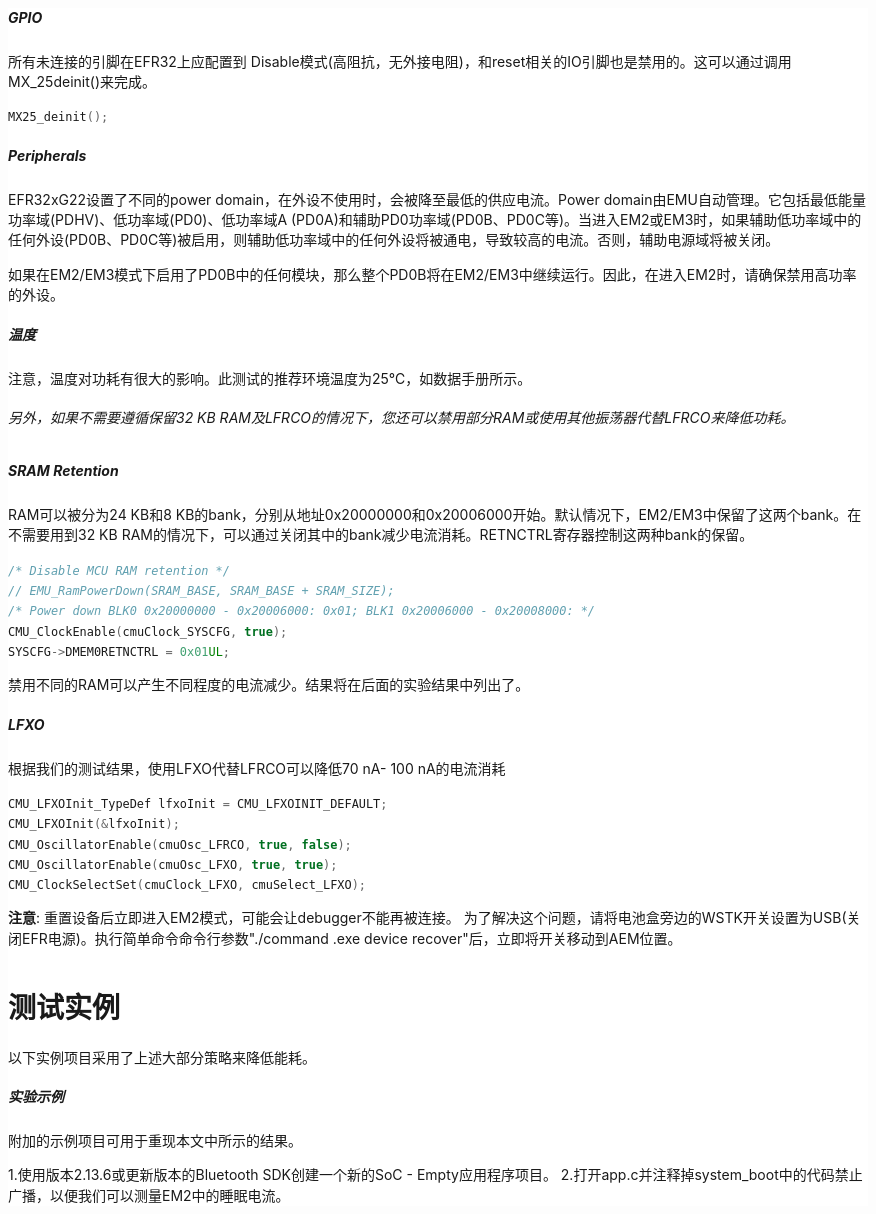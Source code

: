 ##### GPIO
所有未连接的引脚在EFR32上应配置到 Disable模式(高阻抗，无外接电阻)，和reset相关的IO引脚也是禁用的。这可以通过调用MX_25deinit()来完成。
```c
MX25_deinit();
```

##### Peripherals 
EFR32xG22设置了不同的power domain，在外设不使用时，会被降至最低的供应电流。Power domain由EMU自动管理。它包括最低能量功率域(PDHV)、低功率域(PD0)、低功率域A (PD0A)和辅助PD0功率域(PD0B、PD0C等)。当进入EM2或EM3时，如果辅助低功率域中的任何外设(PD0B、PD0C等)被启用，则辅助低功率域中的任何外设将被通电，导致较高的电流。否则，辅助电源域将被关闭。
 
如果在EM2/EM3模式下启用了PD0B中的任何模块，那么整个PD0B将在EM2/EM3中继续运行。因此，在进入EM2时，请确保禁用高功率的外设。

 
##### 温度
注意，温度对功耗有很大的影响。此测试的推荐环境温度为25℃，如数据手册所示。
 

###### 另外，如果不需要遵循保留32 KB RAM及LFRCO的情况下，您还可以禁用部分RAM或使用其他振荡器代替LFRCO来降低功耗。

 
##### SRAM Retention
RAM可以被分为24 KB和8 KB的bank，分别从地址0x20000000和0x20006000开始。默认情况下，EM2/EM3中保留了这两个bank。在不需要用到32 KB RAM的情况下，可以通过关闭其中的bank减少电流消耗。RETNCTRL寄存器控制这两种bank的保留。
```c
/* Disable MCU RAM retention */
// EMU_RamPowerDown(SRAM_BASE, SRAM_BASE + SRAM_SIZE);
/* Power down BLK0 0x20000000 - 0x20006000: 0x01; BLK1 0x20006000 - 0x20008000: */
CMU_ClockEnable(cmuClock_SYSCFG, true);
SYSCFG->DMEM0RETNCTRL = 0x01UL;
```
禁用不同的RAM可以产生不同程度的电流减少。结果将在后面的实验结果中列出了。

##### LFXO
根据我们的测试结果，使用LFXO代替LFRCO可以降低70 nA- 100 nA的电流消耗
```c
CMU_LFXOInit_TypeDef lfxoInit = CMU_LFXOINIT_DEFAULT;
CMU_LFXOInit(&lfxoInit);
CMU_OscillatorEnable(cmuOsc_LFRCO, true, false);
CMU_OscillatorEnable(cmuOsc_LFXO, true, true);
CMU_ClockSelectSet(cmuClock_LFXO, cmuSelect_LFXO);
```
 
**注意**: 重置设备后立即进入EM2模式，可能会让debugger不能再被连接。
为了解决这个问题，请将电池盒旁边的WSTK开关设置为USB(关闭EFR电源)。执行简单命令命令行参数"./command .exe device recover"后，立即将开关移动到AEM位置。
 

# 测试实例
以下实例项目采用了上述大部分策略来降低能耗。
 
##### 实验示例
附加的示例项目可用于重现本文中所示的结果。
 
1.使用版本2.13.6或更新版本的Bluetooth SDK创建一个新的SoC - Empty应用程序项目。
2.打开app.c并注释掉system_boot中的代码禁止广播，以便我们可以测量EM2中的睡眠电流。
